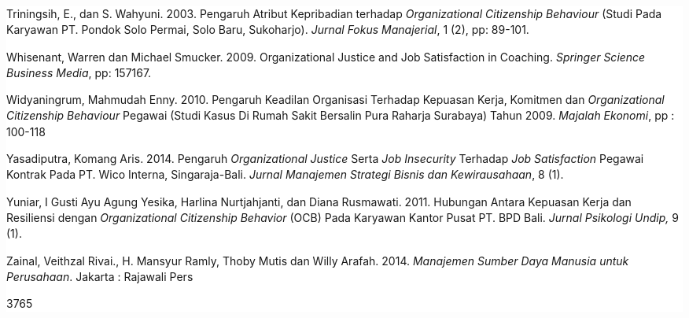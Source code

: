 <p><span class="font4">Triningsih, E., dan S. Wahyuni. 2003. Pengaruh Atribut Kepribadian terhadap </span><span class="font4" style="font-style:italic;">Organizational Citizenship Behaviour</span><span class="font4"> (Studi Pada Karyawan PT. Pondok Solo Permai, Solo Baru, Sukoharjo). </span><span class="font4" style="font-style:italic;">Jurnal Fokus Manajerial</span><span class="font4">, 1 (2), pp: 89-101.</span></p>
<p><span class="font4">Whisenant, Warren dan Michael Smucker. 2009. Organizational Justice and Job Satisfaction in Coaching. </span><span class="font4" style="font-style:italic;">Springer Science Business Media</span><span class="font4">, pp: 157167.</span></p>
<p><span class="font4">Widyaningrum, Mahmudah Enny. 2010. Pengaruh Keadilan Organisasi Terhadap Kepuasan Kerja, Komitmen dan </span><span class="font4" style="font-style:italic;">Organizational Citizenship Behaviour</span><span class="font4"> Pegawai (Studi Kasus Di Rumah Sakit Bersalin Pura Raharja Surabaya) Tahun 2009. </span><span class="font4" style="font-style:italic;">Majalah Ekonomi</span><span class="font4">, pp : 100-118</span></p>
<p><span class="font4">Yasadiputra, Komang Aris. 2014. Pengaruh </span><span class="font4" style="font-style:italic;">Organizational Justice</span><span class="font4"> Serta </span><span class="font4" style="font-style:italic;">Job Insecurity</span><span class="font4"> Terhadap </span><span class="font4" style="font-style:italic;">Job Satisfaction</span><span class="font4"> Pegawai Kontrak Pada PT. Wico Interna, Singaraja-Bali. </span><span class="font4" style="font-style:italic;">Jurnal Manajemen Strategi Bisnis dan Kewirausahaan</span><span class="font4">, 8 (1).</span></p>
<p><span class="font4">Yuniar, I Gusti Ayu Agung Yesika, Harlina Nurtjahjanti, dan Diana Rusmawati. 2011. Hubungan Antara Kepuasan Kerja dan Resiliensi dengan </span><span class="font4" style="font-style:italic;">Organizational Citizenship Behavior</span><span class="font4"> (OCB) Pada Karyawan Kantor Pusat PT. BPD Bali. </span><span class="font4" style="font-style:italic;">Jurnal Psikologi Undip,</span><span class="font4"> 9 (1).</span></p>
<p><span class="font4">Zainal, Veithzal Rivai., H. Mansyur Ramly, Thoby Mutis dan Willy Arafah. 2014. </span><span class="font4" style="font-style:italic;">Manajemen Sumber Daya Manusia untuk Perusahaan</span><span class="font4">. Jakarta : Rajawali Pers</span></p>
<p><span class="font0">3765</span></p>